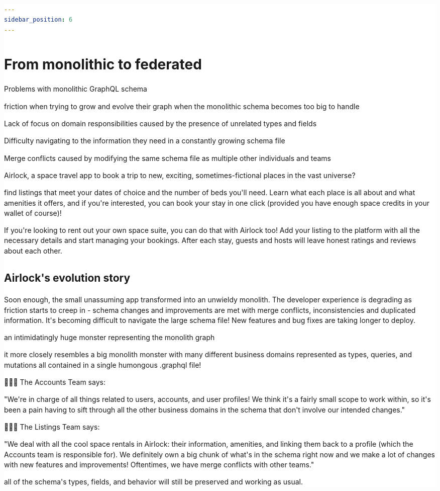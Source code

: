 ```yaml
---
sidebar_position: 6
---
```


# From monolithic to federated

Problems with monolithic GraphQL schema

friction when trying to grow and evolve their graph when the monolithic schema becomes too big to handle

Lack of focus on domain responsibilities caused by the presence of unrelated types and fields

Difficulty navigating to the information they need in a constantly growing schema file

Merge conflicts caused by modifying the same schema file as multiple other individuals and teams

Airlock, a space travel app to book a trip to new, exciting, sometimes-fictional places in the vast universe?

find listings that meet your dates of choice and the number of beds you'll need. Learn what each place is all about and what amenities it offers, and if you're interested, you can book your stay in one click (provided you have enough space credits in your wallet of course)!

If you're looking to rent out your own space suite, you can do that with Airlock too! Add your listing to the platform with all the necessary details and start managing your bookings. After each stay, guests and hosts will leave honest ratings and reviews about each other.

## Airlock's evolution story

Soon enough, the small unassuming app transformed into an unwieldy monolith. The developer experience is degrading as friction starts to creep in - schema changes and improvements are met with merge conflicts, inconsistencies and duplicated information. It's becoming difficult to navigate the large schema file! New features and bug fixes are taking longer to deploy.

an intimidatingly huge monster representing the monolith graph

it more closely resembles a big monolith monster with many different business domains represented as types, queries, and mutations all contained in a single humongous .graphql file!

👩🏽‍🚀 The Accounts Team says:

"We're in charge of all things related to users, accounts, and user profiles! We think it's a fairly small scope to work within, so it's been a pain having to sift through all the other business domains in the schema that don't involve our intended changes."

👩🏽‍🏫 The Listings Team says:

"We deal with all the cool space rentals in Airlock: their information, amenities, and linking them back to a profile (which the Accounts team is responsible for). We definitely own a big chunk of what's in the schema right now and we make a lot of changes with new features and improvements! Oftentimes, we have merge conflicts with other teams."

all of the schema's types, fields, and behavior will still be preserved and working as usual.
